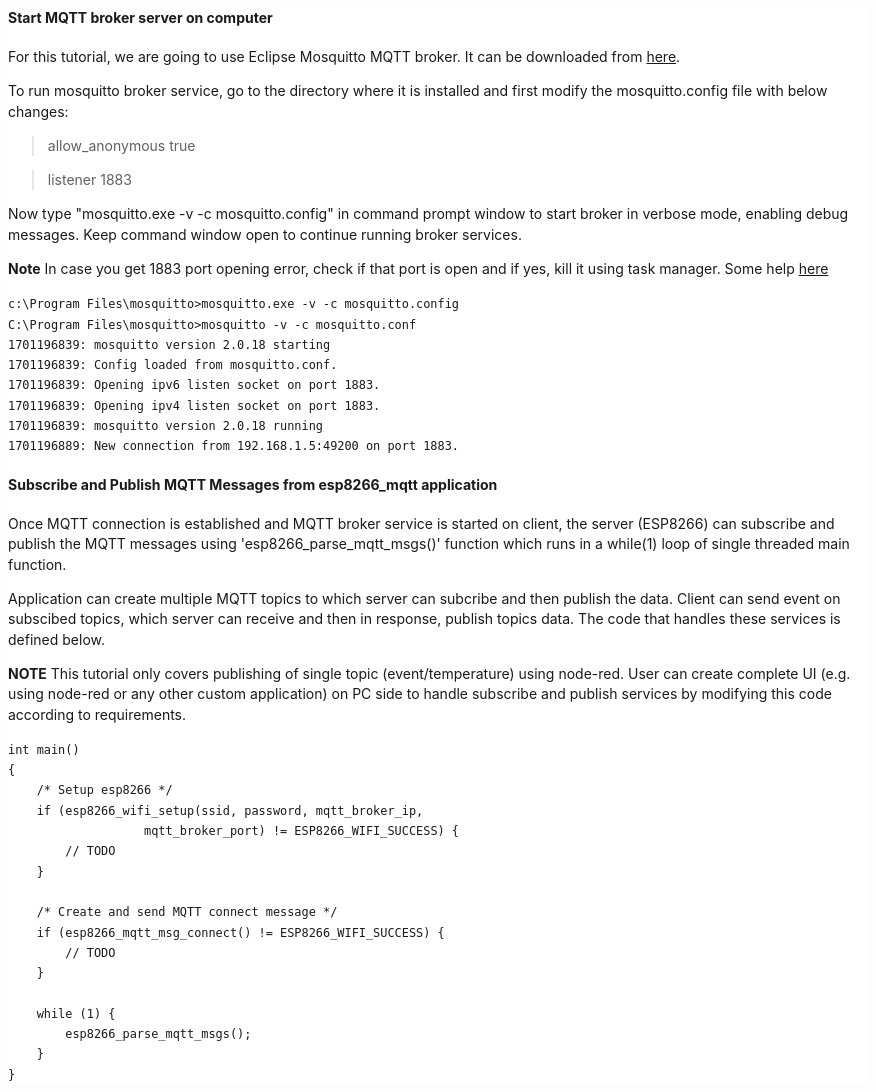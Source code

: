 #### Start MQTT broker server on computer
For this tutorial, we are going to use Eclipse Mosquitto MQTT broker. It can be
downloaded from [here](https://mosquitto.org/download/).

To run mosquitto broker service, go to the directory where it is installed and first
modify the mosquitto.config file with below changes:

> allow_anonymous true

> listener 1883

Now type "mosquitto.exe -v -c mosquitto.config" in command prompt window to start broker in verbose mode, 
enabling debug messages. Keep command window open to continue running broker services.

**Note**
In case you get 1883 port opening error, check if that port is open and if yes, kill
it using task manager. Some help [here](https://stackoverflow.com/questions/41393767/mosquitto-error-only-one-usage-of-each-socket-address-is-normally-permitted)

```
c:\Program Files\mosquitto>mosquitto.exe -v -c mosquitto.config
C:\Program Files\mosquitto>mosquitto -v -c mosquitto.conf
1701196839: mosquitto version 2.0.18 starting
1701196839: Config loaded from mosquitto.conf.
1701196839: Opening ipv6 listen socket on port 1883.
1701196839: Opening ipv4 listen socket on port 1883.
1701196839: mosquitto version 2.0.18 running
1701196889: New connection from 192.168.1.5:49200 on port 1883.
```

#### Subscribe and Publish MQTT Messages from esp8266_mqtt application

Once MQTT connection is established and MQTT broker service is started on client,
the server (ESP8266) can subscribe and publish the MQTT messages using 'esp8266_parse_mqtt_msgs()'
function which runs in a while(1) loop of single threaded main function.

Application can create multiple MQTT topics to which server can subcribe and then
publish the data. Client can send event on subscibed topics,
which server can receive and then in response, publish topics data. The code that
handles these services is defined below.

**NOTE**
This tutorial only covers publishing of single topic (event/temperature) using node-red. 
User can create complete UI (e.g. using node-red or any other custom application) on PC
side to handle subscribe and publish services by modifying this code according to
requirements.

```
int main()
{
	/* Setup esp8266 */
	if (esp8266_wifi_setup(ssid, password, mqtt_broker_ip,
			       mqtt_broker_port) != ESP8266_WIFI_SUCCESS) {
		// TODO
	}

	/* Create and send MQTT connect message */
	if (esp8266_mqtt_msg_connect() != ESP8266_WIFI_SUCCESS) {
		// TODO
	}

	while (1) {
		esp8266_parse_mqtt_msgs();
	}
}

```